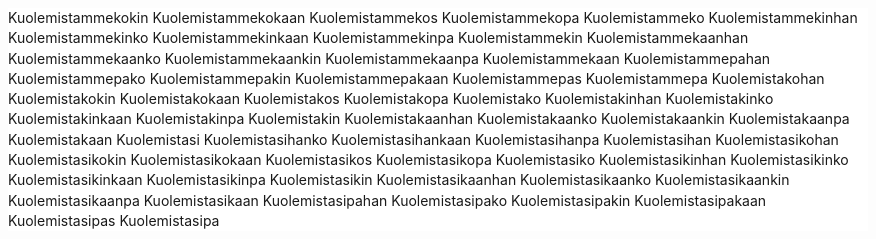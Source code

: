 Kuolemistammekokin
Kuolemistammekokaan
Kuolemistammekos
Kuolemistammekopa
Kuolemistammeko
Kuolemistammekinhan
Kuolemistammekinko
Kuolemistammekinkaan
Kuolemistammekinpa
Kuolemistammekin
Kuolemistammekaanhan
Kuolemistammekaanko
Kuolemistammekaankin
Kuolemistammekaanpa
Kuolemistammekaan
Kuolemistammepahan
Kuolemistammepako
Kuolemistammepakin
Kuolemistammepakaan
Kuolemistammepas
Kuolemistammepa
Kuolemistakohan
Kuolemistakokin
Kuolemistakokaan
Kuolemistakos
Kuolemistakopa
Kuolemistako
Kuolemistakinhan
Kuolemistakinko
Kuolemistakinkaan
Kuolemistakinpa
Kuolemistakin
Kuolemistakaanhan
Kuolemistakaanko
Kuolemistakaankin
Kuolemistakaanpa
Kuolemistakaan
Kuolemistasi
Kuolemistasihanko
Kuolemistasihankaan
Kuolemistasihanpa
Kuolemistasihan
Kuolemistasikohan
Kuolemistasikokin
Kuolemistasikokaan
Kuolemistasikos
Kuolemistasikopa
Kuolemistasiko
Kuolemistasikinhan
Kuolemistasikinko
Kuolemistasikinkaan
Kuolemistasikinpa
Kuolemistasikin
Kuolemistasikaanhan
Kuolemistasikaanko
Kuolemistasikaankin
Kuolemistasikaanpa
Kuolemistasikaan
Kuolemistasipahan
Kuolemistasipako
Kuolemistasipakin
Kuolemistasipakaan
Kuolemistasipas
Kuolemistasipa